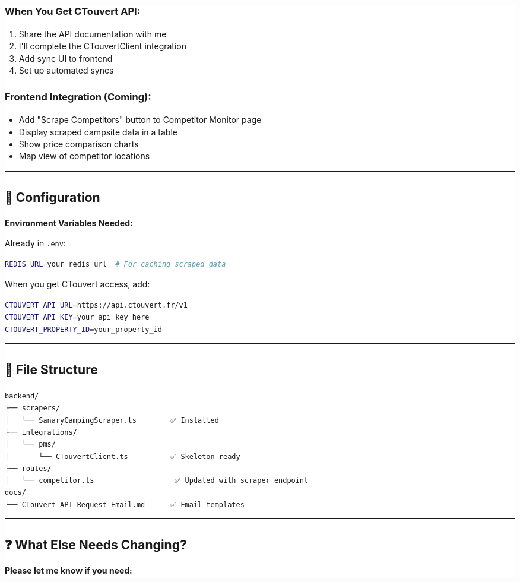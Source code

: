 ### When You Get CTouvert API:
1. Share the API documentation with me
2. I'll complete the CTouvertClient integration
3. Add sync UI to frontend
4. Set up automated syncs

### Frontend Integration (Coming):
- Add "Scrape Competitors" button to Competitor Monitor page
- Display scraped campsite data in a table
- Show price comparison charts
- Map view of competitor locations

---

## 🔧 Configuration

**Environment Variables Needed:**

Already in `.env`:
```bash
REDIS_URL=your_redis_url  # For caching scraped data
```

When you get CTouvert access, add:
```bash
CTOUVERT_API_URL=https://api.ctouvert.fr/v1
CTOUVERT_API_KEY=your_api_key_here
CTOUVERT_PROPERTY_ID=your_property_id
```

---

## 📁 File Structure

```
backend/
├── scrapers/
│   └── SanaryCampingScraper.ts        ✅ Installed
├── integrations/
│   └── pms/
│       └── CTouvertClient.ts          ✅ Skeleton ready
├── routes/
│   └── competitor.ts                   ✅ Updated with scraper endpoint
docs/
└── CTouvert-API-Request-Email.md      ✅ Email templates
```

---

## ❓ What Else Needs Changing?

**Please let me know if you need:**
